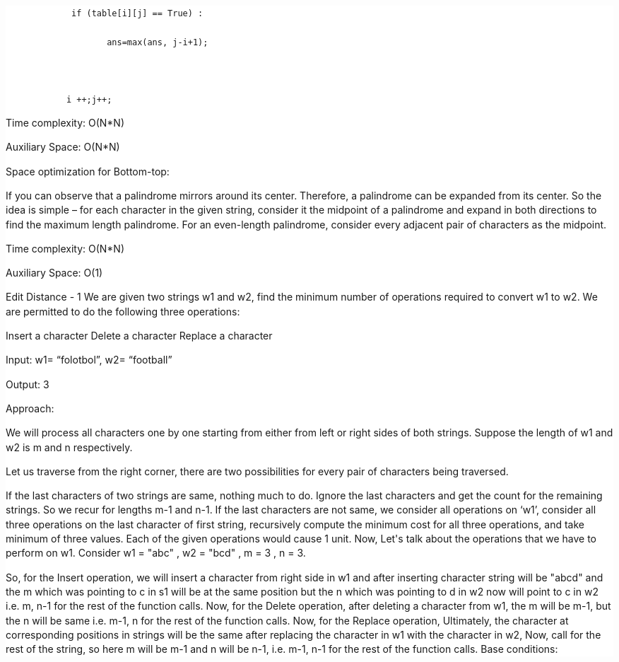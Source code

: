 
                 if (table[i][j] == True) :

                        ans=max(ans, j-i+1);

    

                i ++;j++;



Time complexity: O(N*N)

Auxiliary Space: O(N*N)


Space optimization for Bottom-top:

If you can observe that a palindrome mirrors around its center. Therefore, a palindrome can be expanded from its center. So the idea is simple – for each character in the given string, consider it the midpoint of a palindrome and expand in both directions to find the maximum length palindrome. For an even-length palindrome, consider every adjacent pair of characters as the midpoint.

Time complexity: O(N*N)

Auxiliary Space: O(1)

Edit Distance - 1
We are given two strings w1 and w2, find the minimum number of operations required to convert w1 to w2. We are permitted to do the following three operations:

Insert a character
Delete a character
Replace a character

Input: w1= “folotbol”,  w2= “football”

Output: 3

Approach:

We will process all characters one by one starting from either from left or right sides of both strings. Suppose the length of w1 and w2 is m and n respectively.

Let us traverse from the right corner, there are two possibilities for every pair of characters being traversed.

If the last characters of two strings are same, nothing much to do. Ignore the last characters and get the count for the remaining strings. So we recur for lengths m-1 and n-1.
If the last characters are not same, we consider all operations on ‘w1’, consider all three operations on the last character of first string, recursively compute the minimum cost for all three operations, and take minimum of three values. Each of the given operations would cause 1 unit.
Now, Let's talk about the operations that we have to perform on w1. Consider w1 = "abc" , w2 = "bcd" , m = 3 , n = 3.

So, for the Insert operation, we will insert a character from right side in w1 and after inserting character string will be "abcd" and the m which was pointing to c in s1 will be at the same position but the n which was pointing to d in w2 now will point to c in w2 i.e. m, n-1 for the rest of the function calls.
Now, for the Delete operation, after deleting a character from w1, the m will be m-1, but the n will be same i.e. m-1, n for the rest of the function calls.
Now, for the Replace operation, Ultimately, the character at corresponding positions in strings will be the same after replacing the character in w1 with the character in w2, Now, call for the rest of the string, so here m will be m-1 and n will be n-1, i.e. m-1, n-1 for the rest of the function calls.
Base conditions:
